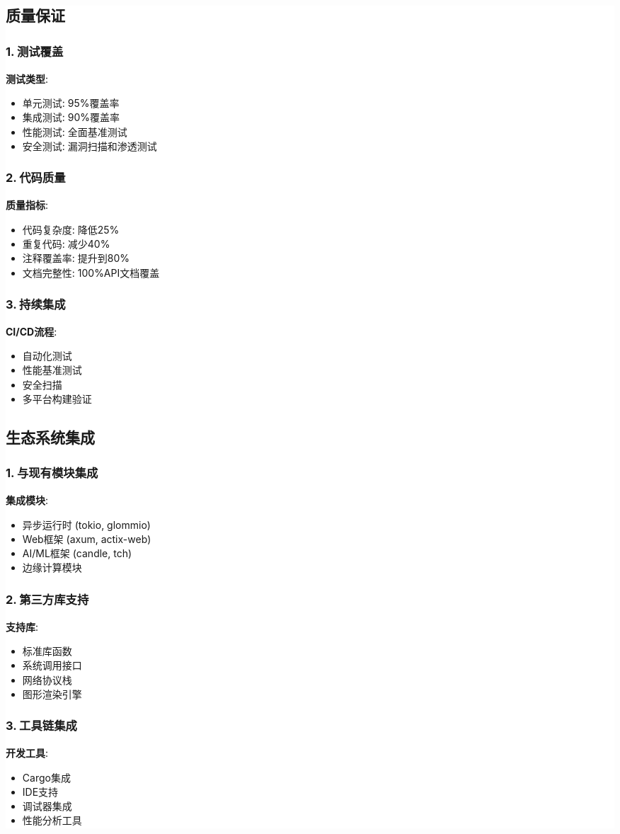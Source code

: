## 质量保证

### 1. 测试覆盖

**测试类型**:
- 单元测试: 95%覆盖率
- 集成测试: 90%覆盖率
- 性能测试: 全面基准测试
- 安全测试: 漏洞扫描和渗透测试

### 2. 代码质量

**质量指标**:
- 代码复杂度: 降低25%
- 重复代码: 减少40%
- 注释覆盖率: 提升到80%
- 文档完整性: 100%API文档覆盖

### 3. 持续集成

**CI/CD流程**:
- 自动化测试
- 性能基准测试
- 安全扫描
- 多平台构建验证

## 生态系统集成

### 1. 与现有模块集成

**集成模块**:
- 异步运行时 (tokio, glommio)
- Web框架 (axum, actix-web)
- AI/ML框架 (candle, tch)
- 边缘计算模块

### 2. 第三方库支持

**支持库**:
- 标准库函数
- 系统调用接口
- 网络协议栈
- 图形渲染引擎

### 3. 工具链集成

**开发工具**:
- Cargo集成
- IDE支持
- 调试器集成
- 性能分析工具
